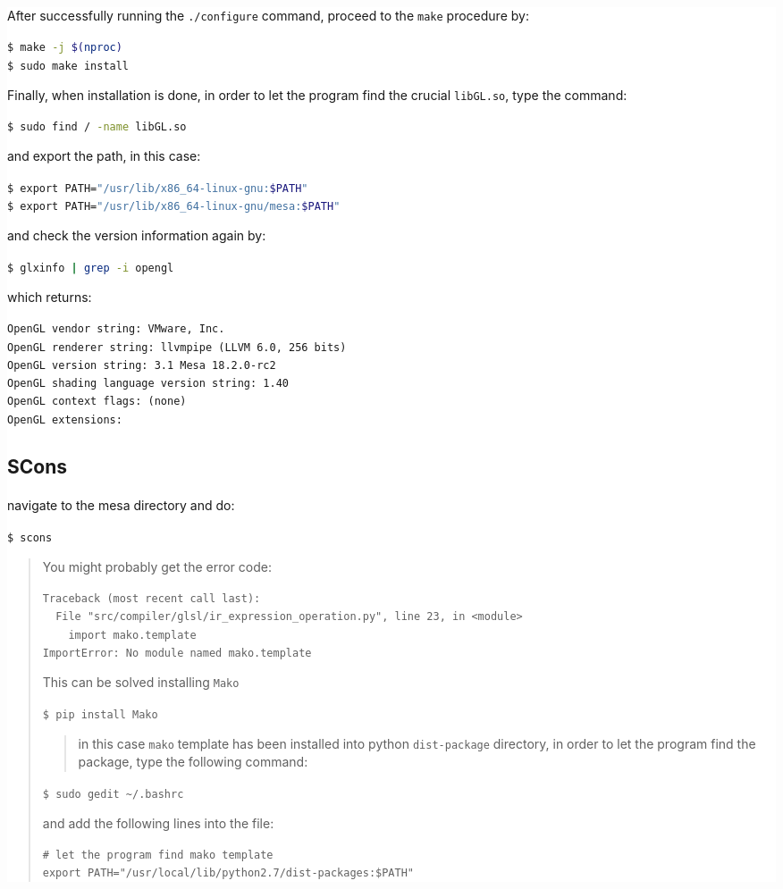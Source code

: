 After successfully running the `./configure` command, proceed to the `make` procedure by:

```bash
$ make -j $(nproc)
$ sudo make install
```

Finally, when installation is done, in order to let the program find the crucial `libGL.so`, type the command:

```bash
$ sudo find / -name libGL.so
``` 
and export the path, in this case:

```bash
$ export PATH="/usr/lib/x86_64-linux-gnu:$PATH"
$ export PATH="/usr/lib/x86_64-linux-gnu/mesa:$PATH"
```
and check the version information again by:

```bash
$ glxinfo | grep -i opengl
```
which returns:

```
OpenGL vendor string: VMware, Inc.
OpenGL renderer string: llvmpipe (LLVM 6.0, 256 bits)
OpenGL version string: 3.1 Mesa 18.2.0-rc2
OpenGL shading language version string: 1.40
OpenGL context flags: (none)
OpenGL extensions:
```

## SCons

navigate to the mesa directory and do:

```bash
$ scons
```
> You might probably get the error code:
>
> ```
> Traceback (most recent call last):
>   File "src/compiler/glsl/ir_expression_operation.py", line 23, in <module>
>     import mako.template
> ImportError: No module named mako.template
> ```
> This can be solved installing `Mako`
>
> ```bash
> $ pip install Mako
> ```
> > in this case `mako` template has been installed into python `dist-package` directory, in order to let the program find the package, type the following command:
>
> ```bash
> $ sudo gedit ~/.bashrc
> ```
> and add the following lines into the file:
>
> ```
> # let the program find mako template
> export PATH="/usr/local/lib/python2.7/dist-packages:$PATH"
> ```
